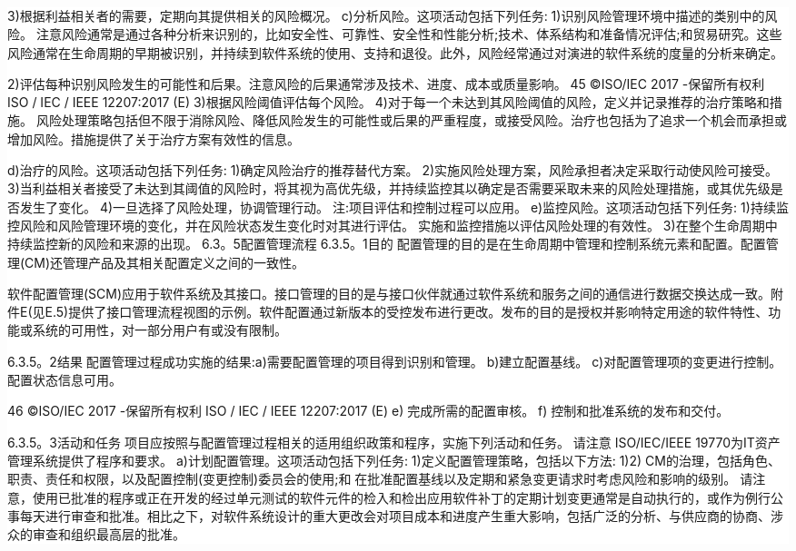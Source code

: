 3)根据利益相关者的需要，定期向其提供相关的风险概况。
c)分析风险。这项活动包括下列任务:
1)识别风险管理环境中描述的类别中的风险。
注意风险通常是通过各种分析来识别的，比如安全性、可靠性、安全性和性能分析;技术、体系结构和准备情况评估;和贸易研究。这些风险通常在生命周期的早期被识别，并持续到软件系统的使用、支持和退役。此外，风险经常通过对演进的软件系统的度量的分析来确定。

2)评估每种识别风险发生的可能性和后果。注意风险的后果通常涉及技术、进度、成本或质量影响。
45
©ISO/IEC 2017 -保留所有权利
ISO / IEC / IEEE 12207:2017 (E)
3)根据风险阈值评估每个风险。
4)对于每一个未达到其风险阈值的风险，定义并记录推荐的治疗策略和措施。
风险处理策略包括但不限于消除风险、降低风险发生的可能性或后果的严重程度，或接受风险。治疗也包括为了追求一个机会而承担或增加风险。措施提供了关于治疗方案有效性的信息。

d)治疗的风险。这项活动包括下列任务:
1)确定风险治疗的推荐替代方案。
2)实施风险处理方案，风险承担者决定采取行动使风险可接受。
3)当利益相关者接受了未达到其阈值的风险时，将其视为高优先级，并持续监控其以确定是否需要采取未来的风险处理措施，或其优先级是否发生了变化。
4)一旦选择了风险处理，协调管理行动。
注:项目评估和控制过程可以应用。
e)监控风险。这项活动包括下列任务:
1)持续监控风险和风险管理环境的变化，并在风险状态发生变化时对其进行评估。
实施和监控措施以评估风险处理的有效性。
3)在整个生命周期中持续监控新的风险和来源的出现。
6.3。5配置管理流程
6.3.5。1目的
配置管理的目的是在生命周期中管理和控制系统元素和配置。配置管理(CM)还管理产品及其相关配置定义之间的一致性。

软件配置管理(SCM)应用于软件系统及其接口。接口管理的目的是与接口伙伴就通过软件系统和服务之间的通信进行数据交换达成一致。附件E(见E.5)提供了接口管理流程视图的示例。软件配置通过新版本的受控发布进行更改。发布的目的是授权并影响特定用途的软件特性、功能或系统的可用性，对一部分用户有或没有限制。

6.3.5。2结果
配置管理过程成功实施的结果:a)需要配置管理的项目得到识别和管理。
b)建立配置基线。
c)对配置管理项的变更进行控制。配置状态信息可用。

46
©ISO/IEC 2017 -保留所有权利
ISO / IEC / IEEE 12207:2017 (E)
e)
完成所需的配置审核。
f)
控制和批准系统的发布和交付。

6.3.5。3活动和任务
项目应按照与配置管理过程相关的适用组织政策和程序，实施下列活动和任务。
请注意
ISO/IEC/IEEE 19770为IT资产管理系统提供了程序和要求。
a)计划配置管理。这项活动包括下列任务:
1)定义配置管理策略，包括以下方法:
1)2)
CM的治理，包括角色、职责、责任和权限，以及配置控制(变更控制)委员会的使用;和
在批准配置基线以及定期和紧急变更请求时考虑风险和影响的级别。
请注意，使用已批准的程序或正在开发的经过单元测试的软件元件的检入和检出应用软件补丁的定期计划变更通常是自动执行的，或作为例行公事每天进行审查和批准。相比之下，对软件系统设计的重大更改会对项目成本和进度产生重大影响，包括广泛的分析、与供应商的协商、涉众的审查和组织最高层的批准。
